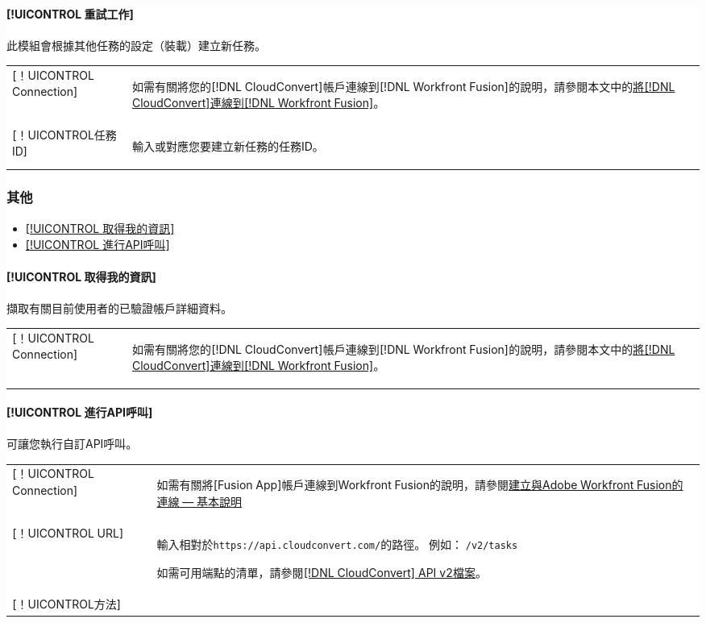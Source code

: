 #### [!UICONTROL 重試工作]

此模組會根據其他任務的設定（裝載）建立新任務。

<table style="table-layout:auto">
 <col> 
 <col> 
 <tbody> 
  <tr> 
   <td role="rowheader">[！UICONTROL Connection]</td> 
   <td> <p>如需有關將您的[!DNL CloudConvert]帳戶連線到[!DNL Workfront Fusion]的說明，請參閱本文中的<a href="#connect-cloudconvert-to-workfront-fusion" class="MCXref xref">將[!DNL CloudConvert]連線到[!DNL Workfront Fusion]</a>。</p> </td> 
  </tr> 
  <tr> 
   <td role="rowheader">[！UICONTROL任務ID]</td> 
   <td> <p> 輸入或對應您要建立新任務的任務ID。</p> </td> 
  </tr> 
 </tbody> 
</table>

### 其他

* [[!UICONTROL 取得我的資訊]](#get-my-info)
* [[!UICONTROL 進行API呼叫]](#make-an-api-call)

#### [!UICONTROL 取得我的資訊]

擷取有關目前使用者的已驗證帳戶詳細資料。

<table style="table-layout:auto">
 <col> 
 <col> 
 <tbody> 
  <tr> 
   <td role="rowheader">[！UICONTROL Connection]</td> 
   <td> <p>如需有關將您的[!DNL CloudConvert]帳戶連線到[!DNL Workfront Fusion]的說明，請參閱本文中的<a href="#connect-cloudconvert-to-workfront-fusion" class="MCXref xref">將[!DNL CloudConvert]連線到[!DNL Workfront Fusion]</a>。</p> </td> 
  </tr> 
 </tbody> 
</table>

#### [!UICONTROL 進行API呼叫]

可讓您執行自訂API呼叫。

<table style="table-layout:auto"> 
 <col> 
 <col> 
 <tbody> 
  <tr> 
   <td role="rowheader">[！UICONTROL Connection]</td> 
   <td> <p>如需有關將[Fusion App]帳戶連線到Workfront Fusion的說明，請參閱<a href="../../workfront-fusion/connections/connect-to-fusion-general.md" class="MCXref xref" data-mc-variable-override="">建立與Adobe Workfront Fusion的連線 — 基本說明</a></p> </td> 
  </tr> 
  <tr> 
   <td role="rowheader">[！UICONTROL URL]</td> 
   <td> <p>輸入相對於<code>https://api.cloudconvert.com/</code>的路徑。 例如： <code>/v2/tasks</code></p> <p>如需可用端點的清單，請參閱<a href="https://cloudconvert.com/api/v2">[!DNL CloudConvert] API v2檔案</a>。</p> </td> 
  </tr> 
  <tr> 
   <td role="rowheader">[！UICONTROL方法]</td> 